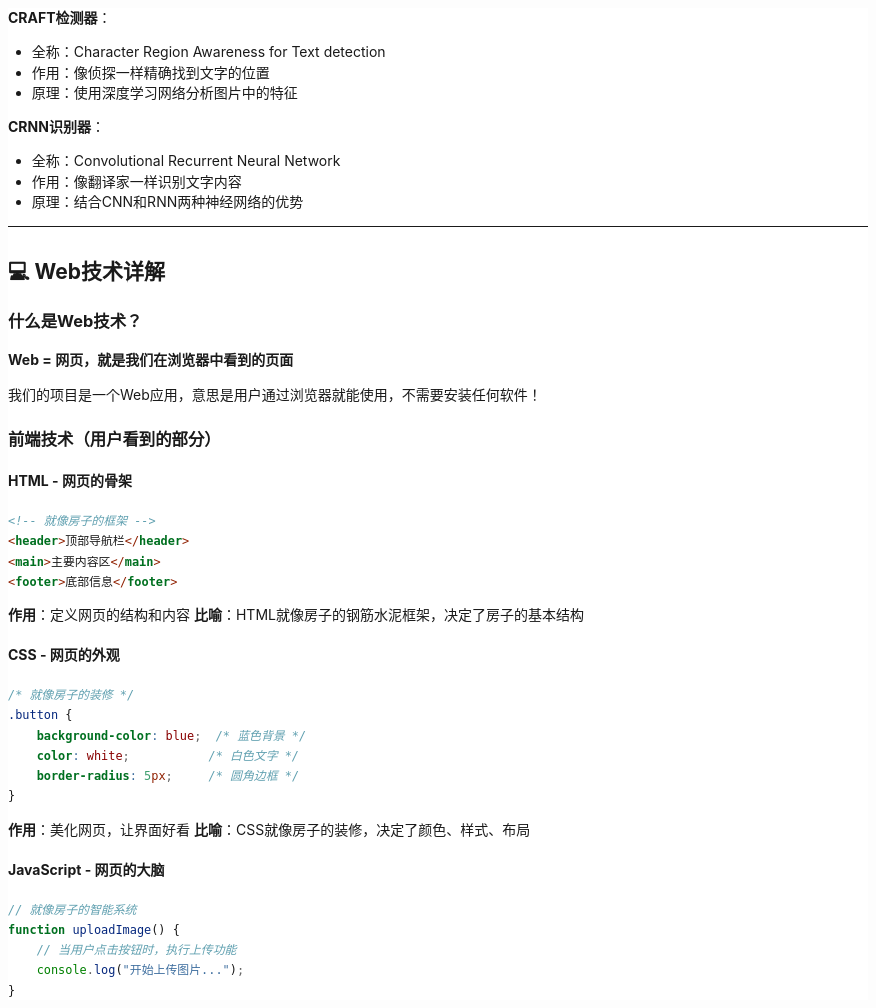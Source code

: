 **CRAFT检测器**：
- 全称：Character Region Awareness for Text detection
- 作用：像侦探一样精确找到文字的位置
- 原理：使用深度学习网络分析图片中的特征

**CRNN识别器**：
- 全称：Convolutional Recurrent Neural Network
- 作用：像翻译家一样识别文字内容
- 原理：结合CNN和RNN两种神经网络的优势

---

## 💻 Web技术详解

### 什么是Web技术？

**Web = 网页，就是我们在浏览器中看到的页面**

我们的项目是一个Web应用，意思是用户通过浏览器就能使用，不需要安装任何软件！

### 前端技术（用户看到的部分）

#### HTML - 网页的骨架
```html
<!-- 就像房子的框架 -->
<header>顶部导航栏</header>
<main>主要内容区</main>
<footer>底部信息</footer>
```

**作用**：定义网页的结构和内容
**比喻**：HTML就像房子的钢筋水泥框架，决定了房子的基本结构

#### CSS - 网页的外观
```css
/* 就像房子的装修 */
.button {
    background-color: blue;  /* 蓝色背景 */
    color: white;           /* 白色文字 */
    border-radius: 5px;     /* 圆角边框 */
}
```

**作用**：美化网页，让界面好看
**比喻**：CSS就像房子的装修，决定了颜色、样式、布局

#### JavaScript - 网页的大脑
```javascript
// 就像房子的智能系统
function uploadImage() {
    // 当用户点击按钮时，执行上传功能
    console.log("开始上传图片...");
}
```
